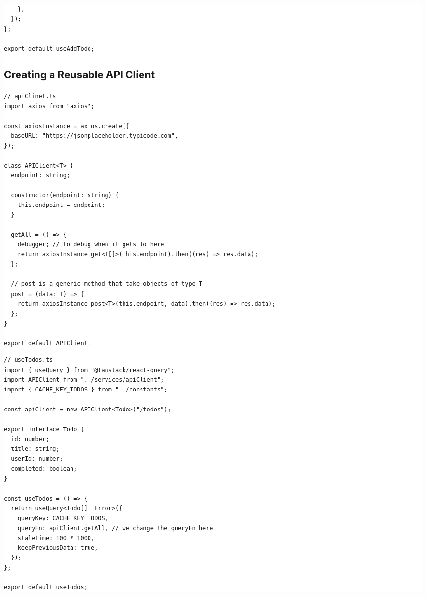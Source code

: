 ```tsx
    },
  });
};

export default useAddTodo;
```

## Creating a Reusable API Client

```tsx
// apiClinet.ts
import axios from "axios";

const axiosInstance = axios.create({
  baseURL: "https://jsonplaceholder.typicode.com",
});

class APIClient<T> {
  endpoint: string;

  constructor(endpoint: string) {
    this.endpoint = endpoint;
  }

  getAll = () => {
    debugger; // to debug when it gets to here
    return axiosInstance.get<T[]>(this.endpoint).then((res) => res.data);
  };

  // post is a generic method that take objects of type T
  post = (data: T) => {
    return axiosInstance.post<T>(this.endpoint, data).then((res) => res.data);
  };
}

export default APIClient;
```

```tsx
// useTodos.ts
import { useQuery } from "@tanstack/react-query";
import APIClient from "../services/apiClient";
import { CACHE_KEY_TODOS } from "../constants";

const apiClient = new APIClient<Todo>("/todos");

export interface Todo {
  id: number;
  title: string;
  userId: number;
  completed: boolean;
}

const useTodos = () => {
  return useQuery<Todo[], Error>({
    queryKey: CACHE_KEY_TODOS,
    queryFn: apiClient.getAll, // we change the queryFn here
    staleTime: 100 * 1000,
    keepPreviousData: true,
  });
};

export default useTodos;
```